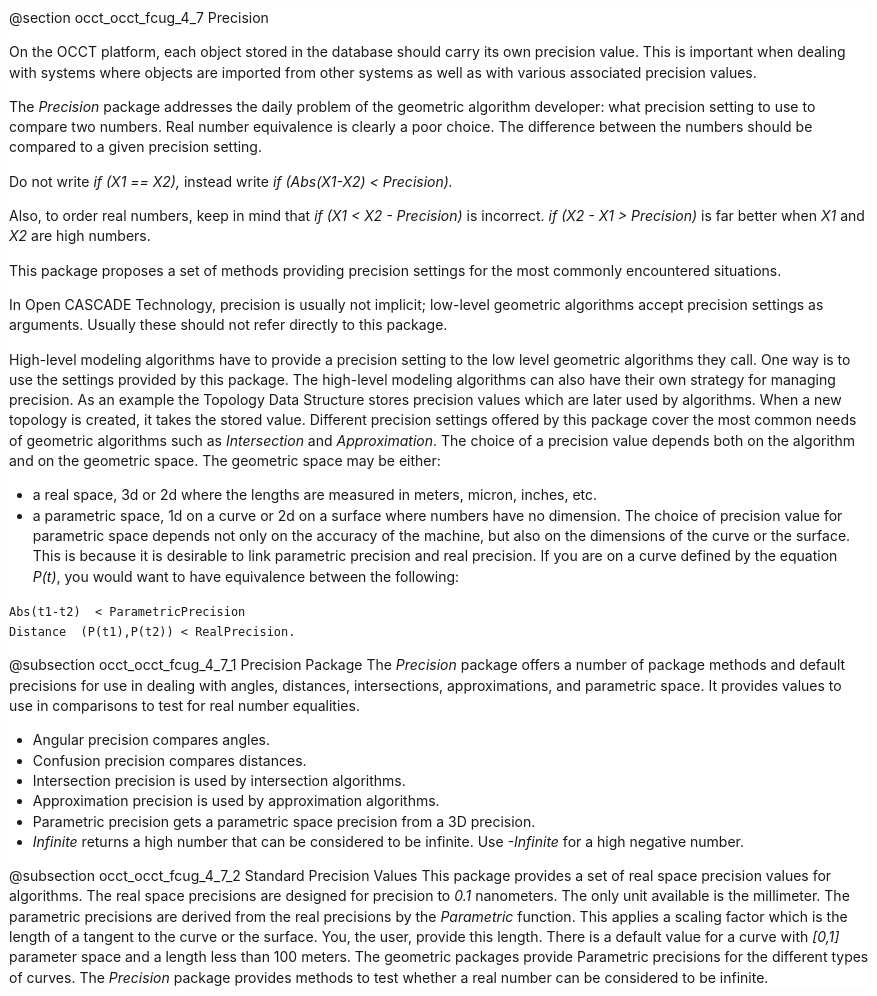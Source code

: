 @section occt_occt_fcug_4_7 Precision

On the OCCT platform, each object stored in the database  should carry its own precision value. This is important when dealing with  systems where objects are imported from other systems as well as with various  associated precision values. 

The *Precision* package addresses the daily problem of  the geometric algorithm developer: what precision setting to use to compare two  numbers. Real number equivalence is clearly a poor choice. The difference  between the numbers should be compared to a given precision setting. 

Do not write _if  (X1 == X2),_  instead write _if  (Abs(X1-X2) < Precision)._ 

Also, to order real numbers, keep in mind that _if  (X1 < X2 - Precision)_ is incorrect. 
_if  (X2 - X1 > Precision)_ is far better when *X1* and *X2* are high numbers. 

This package proposes a set of methods providing precision  settings for the most commonly encountered situations. 

In Open CASCADE Technology, precision is usually not  implicit; low-level geometric algorithms accept precision settings as  arguments. Usually these should not refer directly to this package. 

High-level modeling algorithms have to provide a precision  setting to the low level geometric algorithms they call. One way is to use the  settings provided by this package. The high-level modeling algorithms can also  have their own strategy for managing precision. As an example the Topology Data  Structure stores precision values which are later used by algorithms. When a  new topology is created, it takes the stored value. 
Different precision settings offered by this package cover  the most common needs of geometric algorithms such as *Intersection* and *Approximation*. 
The choice of a precision value depends both on the algorithm  and on the geometric space. The geometric space may be either: 
  * a real space, 3d or 2d where the lengths are measured  in meters, micron, inches, etc.
  * a parametric space, 1d on a curve or 2d on a surface  where numbers have no dimension.
The choice of precision value for parametric space depends  not only on the accuracy of the machine, but also on the dimensions of the  curve or the surface. 
This is because it is desirable to link parametric precision  and real precision. If you are on a curve defined by the equation *P(t)*,  you would want to have equivalence between the following: 

~~~~~
Abs(t1-t2)  < ParametricPrecision 
Distance  (P(t1),P(t2)) < RealPrecision. 
~~~~~

@subsection occt_occt_fcug_4_7_1 Precision Package
The *Precision* package offers a number of package methods and  default precisions for use in dealing with angles, distances, intersections,  approximations, and parametric space. 
It provides values to use in comparisons to test for real  number equalities. 
  * Angular precision compares angles.
  * Confusion precision compares distances.
  * Intersection precision is used by intersection algorithms.
  * Approximation precision is used by approximation algorithms.
  * Parametric precision gets a parametric space precision from a 3D  precision.
  * *Infinite* returns a high number that can be considered to  be infinite. Use <i>-Infinite</i> for a high negative number. 
  
@subsection occt_occt_fcug_4_7_2 Standard Precision Values
This package provides a set of real space precision values  for algorithms. The real space precisions are designed for precision to *0.1*  nanometers. The only unit available is the millimeter. 
The parametric precisions are derived from the real  precisions by the *Parametric* function. This applies a scaling factor which  is the length of a tangent to the curve or the surface. You, the user, provide  this length. There is a default value for a curve with <i>[0,1]</i> parameter  space and a length less than 100 meters. 
The geometric packages provide Parametric precisions for the  different types of curves. 
The *Precision* package provides methods to test whether a  real number can be considered to be infinite. 
